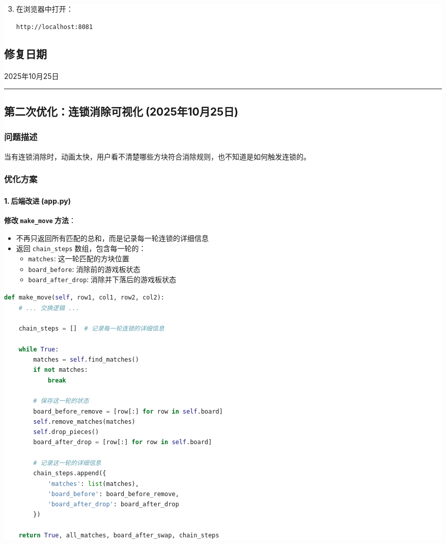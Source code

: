 3. 在浏览器中打开：
   ```
   http://localhost:8081
   ```

## 修复日期
2025年10月25日

---

## 第二次优化：连锁消除可视化 (2025年10月25日)

### 问题描述
当有连锁消除时，动画太快，用户看不清楚哪些方块符合消除规则，也不知道是如何触发连锁的。

### 优化方案

#### 1. 后端改进 (app.py)

**修改 `make_move` 方法**：
- 不再只返回所有匹配的总和，而是记录每一轮连锁的详细信息
- 返回 `chain_steps` 数组，包含每一轮的：
  - `matches`: 这一轮匹配的方块位置
  - `board_before`: 消除前的游戏板状态
  - `board_after_drop`: 消除并下落后的游戏板状态

```python
def make_move(self, row1, col1, row2, col2):
    # ... 交换逻辑 ...
    
    chain_steps = []  # 记录每一轮连锁的详细信息
    
    while True:
        matches = self.find_matches()
        if not matches:
            break
        
        # 保存这一轮的状态
        board_before_remove = [row[:] for row in self.board]
        self.remove_matches(matches)
        self.drop_pieces()
        board_after_drop = [row[:] for row in self.board]
        
        # 记录这一轮的详细信息
        chain_steps.append({
            'matches': list(matches),
            'board_before': board_before_remove,
            'board_after_drop': board_after_drop
        })
    
    return True, all_matches, board_after_swap, chain_steps
```
